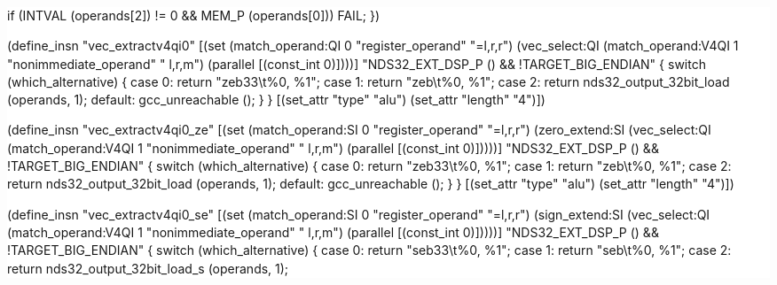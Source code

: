   if (INTVAL (operands[2]) != 0 && MEM_P (operands[0]))
    FAIL;
})

(define_insn "vec_extractv4qi0"
  [(set (match_operand:QI 0 "register_operand"         "=l,r,r")
	(vec_select:QI
	  (match_operand:V4QI 1 "nonimmediate_operand" " l,r,m")
	  (parallel [(const_int 0)])))]
  "NDS32_EXT_DSP_P () && !TARGET_BIG_ENDIAN"
{
  switch (which_alternative)
    {
    case 0:
      return "zeb33\t%0, %1";
    case 1:
      return "zeb\t%0, %1";
    case 2:
      return nds32_output_32bit_load (operands, 1);
    default:
      gcc_unreachable ();
    }
}
  [(set_attr "type"    "alu")
   (set_attr "length"  "4")])

(define_insn "vec_extractv4qi0_ze"
  [(set (match_operand:SI 0 "register_operand"         "=l,r,r")
	(zero_extend:SI
	  (vec_select:QI
	    (match_operand:V4QI 1 "nonimmediate_operand" " l,r,m")
	    (parallel [(const_int 0)]))))]
  "NDS32_EXT_DSP_P () && !TARGET_BIG_ENDIAN"
{
  switch (which_alternative)
    {
    case 0:
      return "zeb33\t%0, %1";
    case 1:
      return "zeb\t%0, %1";
    case 2:
      return nds32_output_32bit_load (operands, 1);
    default:
      gcc_unreachable ();
    }
}
  [(set_attr "type"    "alu")
   (set_attr "length"  "4")])

(define_insn "vec_extractv4qi0_se"
  [(set (match_operand:SI 0 "register_operand"         "=l,r,r")
	(sign_extend:SI
	  (vec_select:QI
	    (match_operand:V4QI 1 "nonimmediate_operand" " l,r,m")
	    (parallel [(const_int 0)]))))]
  "NDS32_EXT_DSP_P () && !TARGET_BIG_ENDIAN"
{
  switch (which_alternative)
    {
    case 0:
      return "seb33\t%0, %1";
    case 1:
      return "seb\t%0, %1";
    case 2:
      return nds32_output_32bit_load_s (operands, 1);